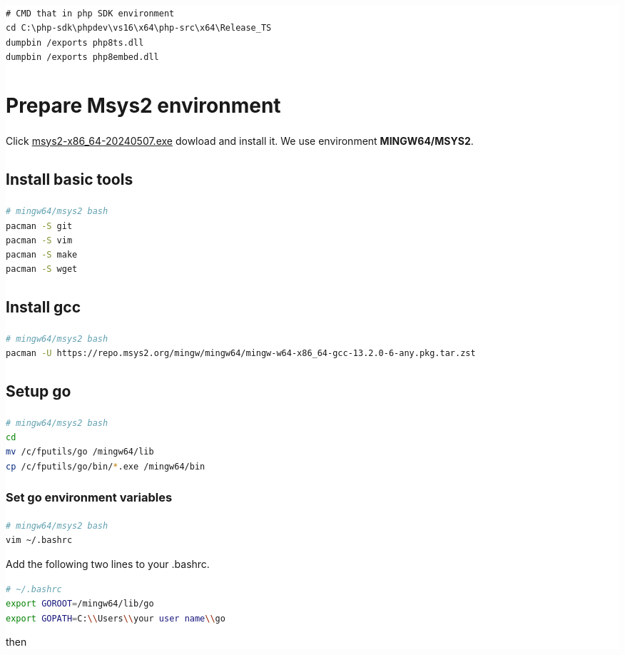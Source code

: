 ```
# CMD that in php SDK environment
cd C:\php-sdk\phpdev\vs16\x64\php-src\x64\Release_TS
dumpbin /exports php8ts.dll
dumpbin /exports php8embed.dll
```

# Prepare Msys2 environment

Click [msys2-x86_64-20240507.exe](https://github.com/msys2/msys2-installer/releases/download/2024-05-07/msys2-x86_64-20240507.exe) dowload and install it. We use environment **MINGW64/MSYS2**.

## Install basic tools

```bash
# mingw64/msys2 bash
pacman -S git
pacman -S vim
pacman -S make
pacman -S wget
```

## Install gcc

```bash
# mingw64/msys2 bash
pacman -U https://repo.msys2.org/mingw/mingw64/mingw-w64-x86_64-gcc-13.2.0-6-any.pkg.tar.zst
```

## Setup go

```bash
# mingw64/msys2 bash
cd
mv /c/fputils/go /mingw64/lib
cp /c/fputils/go/bin/*.exe /mingw64/bin
```

### Set go environment variables

```bash
# mingw64/msys2 bash
vim ~/.bashrc
```

Add the following two lines to your .bashrc.

```bash
# ~/.bashrc
export GOROOT=/mingw64/lib/go
export GOPATH=C:\\Users\\your user name\\go
```

then
